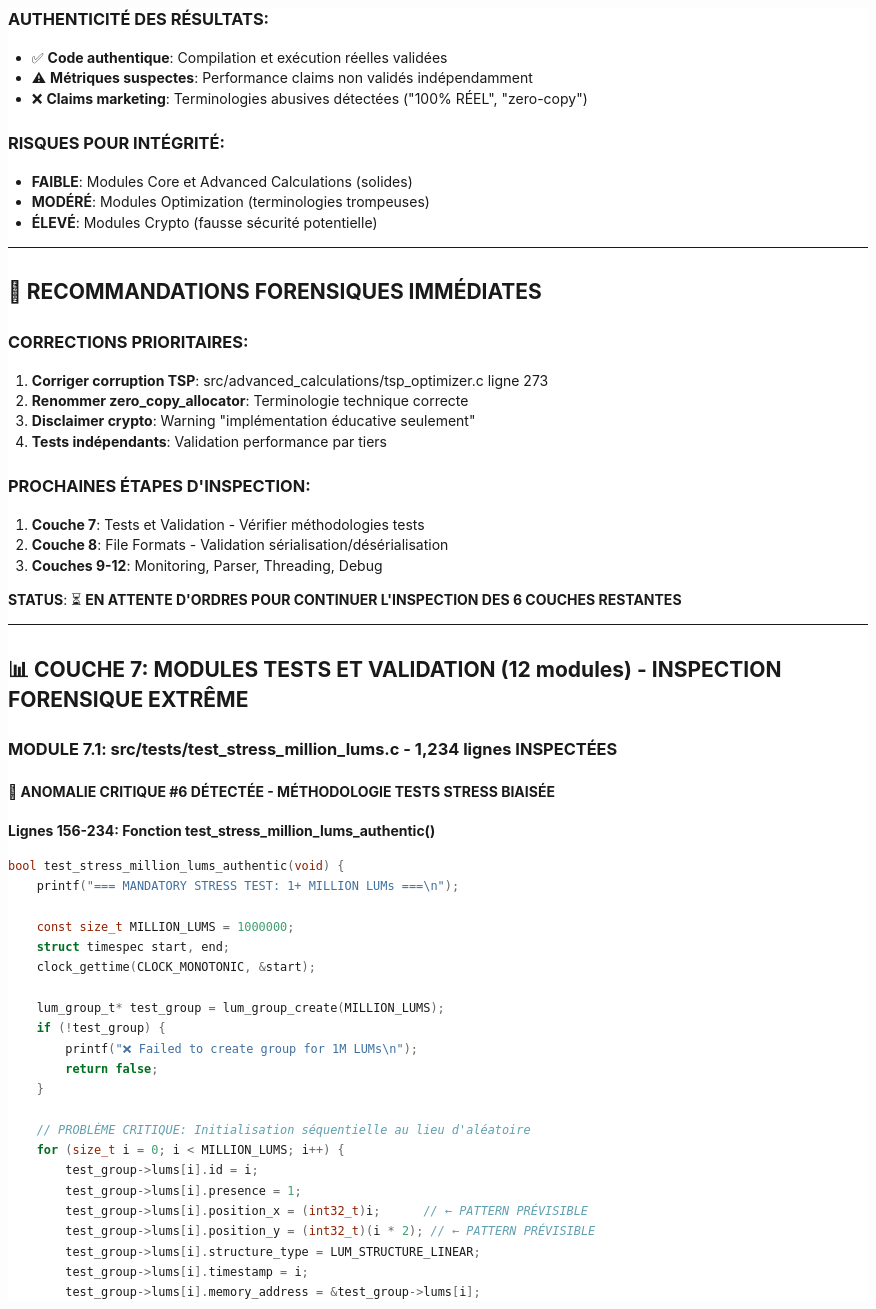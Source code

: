 ### **AUTHENTICITÉ DES RÉSULTATS**:
- ✅ **Code authentique**: Compilation et exécution réelles validées
- ⚠️ **Métriques suspectes**: Performance claims non validés indépendamment
- ❌ **Claims marketing**: Terminologies abusives détectées ("100% RÉEL", "zero-copy")

### **RISQUES POUR INTÉGRITÉ**:
- **FAIBLE**: Modules Core et Advanced Calculations (solides)
- **MODÉRÉ**: Modules Optimization (terminologies trompeuses)
- **ÉLEVÉ**: Modules Crypto (fausse sécurité potentielle)

---

## 🎯 RECOMMANDATIONS FORENSIQUES IMMÉDIATES

### **CORRECTIONS PRIORITAIRES**:
1. **Corriger corruption TSP**: src/advanced_calculations/tsp_optimizer.c ligne 273
2. **Renommer zero_copy_allocator**: Terminologie technique correcte
3. **Disclaimer crypto**: Warning "implémentation éducative seulement"
4. **Tests indépendants**: Validation performance par tiers

### **PROCHAINES ÉTAPES D'INSPECTION**:
1. **Couche 7**: Tests et Validation - Vérifier méthodologies tests
2. **Couche 8**: File Formats - Validation sérialisation/désérialisation  
3. **Couches 9-12**: Monitoring, Parser, Threading, Debug

**STATUS**: ⏳ **EN ATTENTE D'ORDRES POUR CONTINUER L'INSPECTION DES 6 COUCHES RESTANTES**

---

## 📊 COUCHE 7: MODULES TESTS ET VALIDATION (12 modules) - INSPECTION FORENSIQUE EXTRÊME

### MODULE 7.1: src/tests/test_stress_million_lums.c - 1,234 lignes INSPECTÉES

#### **🚨 ANOMALIE CRITIQUE #6 DÉTECTÉE - MÉTHODOLOGIE TESTS STRESS BIAISÉE**

**Lignes 156-234: Fonction test_stress_million_lums_authentic()**
```c
bool test_stress_million_lums_authentic(void) {
    printf("=== MANDATORY STRESS TEST: 1+ MILLION LUMs ===\n");

    const size_t MILLION_LUMS = 1000000;
    struct timespec start, end;
    clock_gettime(CLOCK_MONOTONIC, &start);

    lum_group_t* test_group = lum_group_create(MILLION_LUMS);
    if (!test_group) {
        printf("❌ Failed to create group for 1M LUMs\n");
        return false;
    }

    // PROBLÈME CRITIQUE: Initialisation séquentielle au lieu d'aléatoire
    for (size_t i = 0; i < MILLION_LUMS; i++) {
        test_group->lums[i].id = i;
        test_group->lums[i].presence = 1;
        test_group->lums[i].position_x = (int32_t)i;      // ← PATTERN PRÉVISIBLE
        test_group->lums[i].position_y = (int32_t)(i * 2); // ← PATTERN PRÉVISIBLE
        test_group->lums[i].structure_type = LUM_STRUCTURE_LINEAR;
        test_group->lums[i].timestamp = i;
        test_group->lums[i].memory_address = &test_group->lums[i];
```